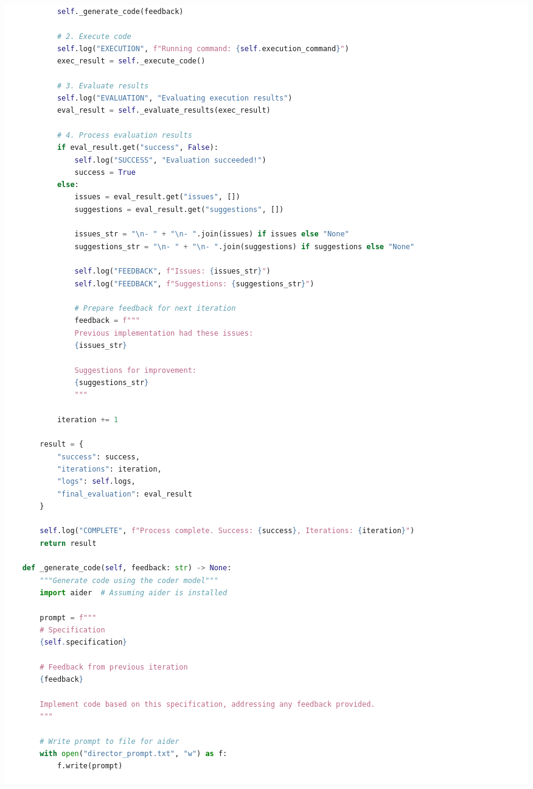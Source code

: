 ```python
            self._generate_code(feedback)
            
            # 2. Execute code
            self.log("EXECUTION", f"Running command: {self.execution_command}")
            exec_result = self._execute_code()
            
            # 3. Evaluate results
            self.log("EVALUATION", "Evaluating execution results")
            eval_result = self._evaluate_results(exec_result)
            
            # 4. Process evaluation results
            if eval_result.get("success", False):
                self.log("SUCCESS", "Evaluation succeeded!")
                success = True
            else:
                issues = eval_result.get("issues", [])
                suggestions = eval_result.get("suggestions", [])
                
                issues_str = "\n- " + "\n- ".join(issues) if issues else "None"
                suggestions_str = "\n- " + "\n- ".join(suggestions) if suggestions else "None"
                
                self.log("FEEDBACK", f"Issues: {issues_str}")
                self.log("FEEDBACK", f"Suggestions: {suggestions_str}")
                
                # Prepare feedback for next iteration
                feedback = f"""
                Previous implementation had these issues:
                {issues_str}
                
                Suggestions for improvement:
                {suggestions_str}
                """
            
            iteration += 1
        
        result = {
            "success": success,
            "iterations": iteration,
            "logs": self.logs,
            "final_evaluation": eval_result
        }
        
        self.log("COMPLETE", f"Process complete. Success: {success}, Iterations: {iteration}")
        return result
    
    def _generate_code(self, feedback: str) -> None:
        """Generate code using the coder model"""
        import aider  # Assuming aider is installed
        
        prompt = f"""
        # Specification
        {self.specification}
        
        # Feedback from previous iteration
        {feedback}
        
        Implement code based on this specification, addressing any feedback provided.
        """
        
        # Write prompt to file for aider
        with open("director_prompt.txt", "w") as f:
            f.write(prompt)
        
```